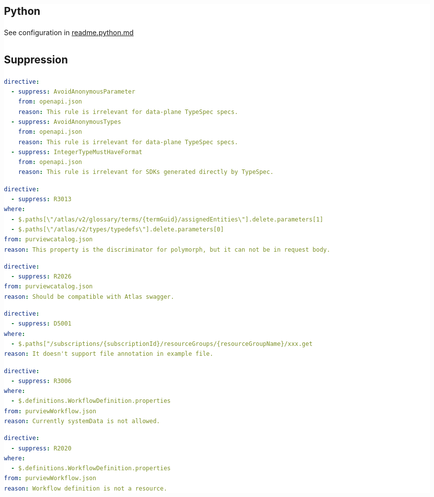 ## Python

See configuration in [readme.python.md](./readme.python.md)

## Suppression

``` yaml
directive:
  - suppress: AvoidAnonymousParameter
    from: openapi.json
    reason: This rule is irrelevant for data-plane TypeSpec specs.
  - suppress: AvoidAnonymousTypes
    from: openapi.json
    reason: This rule is irrelevant for data-plane TypeSpec specs.
  - suppress: IntegerTypeMustHaveFormat
    from: openapi.json
    reason: This rule is irrelevant for SDKs generated directly by TypeSpec.
```

``` yaml
directive:
  - suppress: R3013
where:
  - $.paths[\"/atlas/v2/glossary/terms/{termGuid}/assignedEntities\"].delete.parameters[1]
  - $.paths[\"/atlas/v2/types/typedefs\"].delete.parameters[0]
from: purviewcatalog.json
reason: This property is the discriminator for polymorph, but it can not be in request body.
```

``` yaml
directive:
  - suppress: R2026
from: purviewcatalog.json
reason: Should be compatible with Atlas swagger.
```

``` yaml
directive:
  - suppress: D5001
where:
  - $.paths["/subscriptions/{subscriptionId}/resourceGroups/{resourceGroupName}/xxx.get
reason: It doesn't support file annotation in example file.
```

``` yaml
directive:
  - suppress: R3006
where:
  - $.definitions.WorkflowDefinition.properties
from: purviewWorkflow.json
reason: Currently systemData is not allowed.
```

``` yaml
directive:
  - suppress: R2020
where:
  - $.definitions.WorkflowDefinition.properties
from: purviewWorkflow.json
reason: Workflow definition is not a resource.
```
